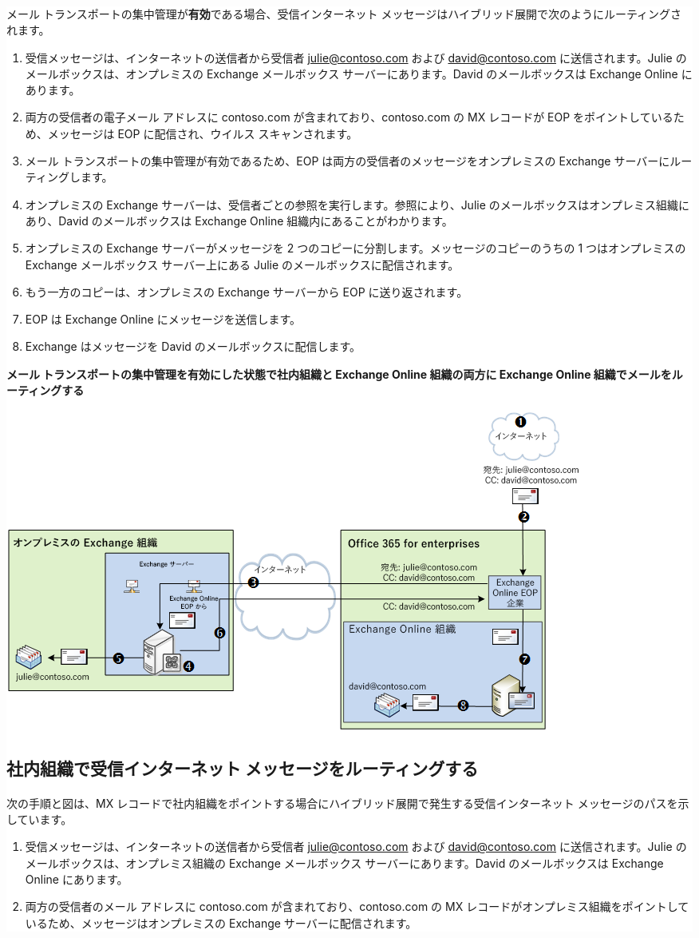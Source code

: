 メール トランスポートの集中管理が**有効**である場合、受信インターネット メッセージはハイブリッド展開で次のようにルーティングされます。

1.  受信メッセージは、インターネットの送信者から受信者 julie@contoso.com および david@contoso.com に送信されます。Julie のメールボックスは、オンプレミスの Exchange メールボックス サーバーにあります。David のメールボックスは Exchange Online にあります。

2.  両方の受信者の電子メール アドレスに contoso.com が含まれており、contoso.com の MX レコードが EOP をポイントしているため、メッセージは EOP に配信され、ウイルス スキャンされます。

3.  メール トランスポートの集中管理が有効であるため、EOP は両方の受信者のメッセージをオンプレミスの Exchange サーバーにルーティングします。

4.  オンプレミスの Exchange サーバーは、受信者ごとの参照を実行します。参照により、Julie のメールボックスはオンプレミス組織にあり、David のメールボックスは Exchange Online 組織内にあることがわかります。

5.  オンプレミスの Exchange サーバーがメッセージを 2 つのコピーに分割します。メッセージのコピーのうちの 1 つはオンプレミスの Exchange メールボックス サーバー上にある Julie のメールボックスに配信されます。

6.  もう一方のコピーは、オンプレミスの Exchange サーバーから EOP に送り返されます。

7.  EOP は Exchange Online にメッセージを送信します。

8.  Exchange はメッセージを David のメールボックスに配信します。

**メール トランスポートの集中管理を有効にした状態で社内組織と Exchange Online 組織の両方に Exchange Online 組織でメールをルーティングする**

![集中管理が有効にされた受信 EXO](images/JJ659050.062422d5-9cb6-42c2-9ec0-31962cd7ada6(EXCHG.150).png "集中管理が有効にされた受信 EXO")

## 社内組織で受信インターネット メッセージをルーティングする

次の手順と図は、MX レコードで社内組織をポイントする場合にハイブリッド展開で発生する受信インターネット メッセージのパスを示しています。

1.  受信メッセージは、インターネットの送信者から受信者 julie@contoso.com および david@contoso.com に送信されます。Julie のメールボックスは、オンプレミス組織の Exchange メールボックス サーバーにあります。David のメールボックスは Exchange Online にあります。

2.  両方の受信者のメール アドレスに contoso.com が含まれており、contoso.com の MX レコードがオンプレミス組織をポイントしているため、メッセージはオンプレミスの Exchange サーバーに配信されます。

